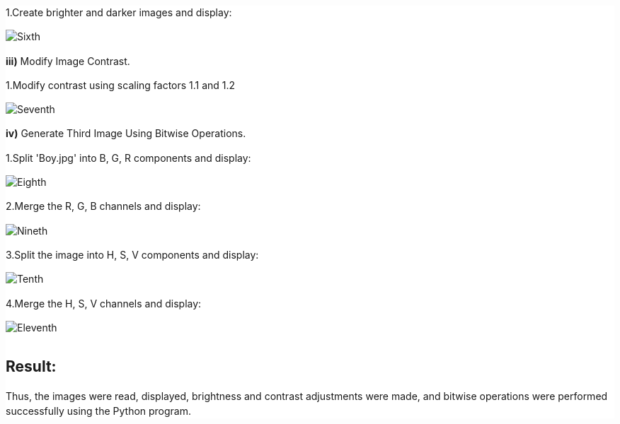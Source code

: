 

1.Create brighter and darker images and display:


<img width="827" height="244" alt="Sixth" src="https://github.com/user-attachments/assets/cdd4878a-a721-4788-9e81-b591bd9e03b3" />






  **iii)** Modify Image Contrast.


1.Modify contrast using scaling factors 1.1 and 1.2

 
<img width="835" height="228" alt="Seventh" src="https://github.com/user-attachments/assets/c0a6a579-241e-4536-92fb-2592d6327851" />

 

 **iv)** Generate Third Image Using Bitwise Operations.


 
 1.Split 'Boy.jpg' into B, G, R components and display: 



<img width="818" height="239" alt="Eighth" src="https://github.com/user-attachments/assets/84c88073-0b8c-45a5-8777-5c0dbcf6004d" />





2.Merge the R, G, B channels and display:




<img width="406" height="327" alt="Nineth" src="https://github.com/user-attachments/assets/4406c41d-84b9-43e2-81f7-ad000f83bb3a" />






3.Split the image into H, S, V components and display:



<img width="793" height="211" alt="Tenth" src="https://github.com/user-attachments/assets/f72f2341-d41a-425e-86b0-3ae5fe8982f8" />





4.Merge the H, S, V channels and display:



<img width="788" height="329" alt="Eleventh" src="https://github.com/user-attachments/assets/5da67b21-1cb2-46b6-a3d3-7900976f9075" />




## Result:
Thus, the images were read, displayed, brightness and contrast adjustments were made, and bitwise operations were performed successfully using the Python program.

